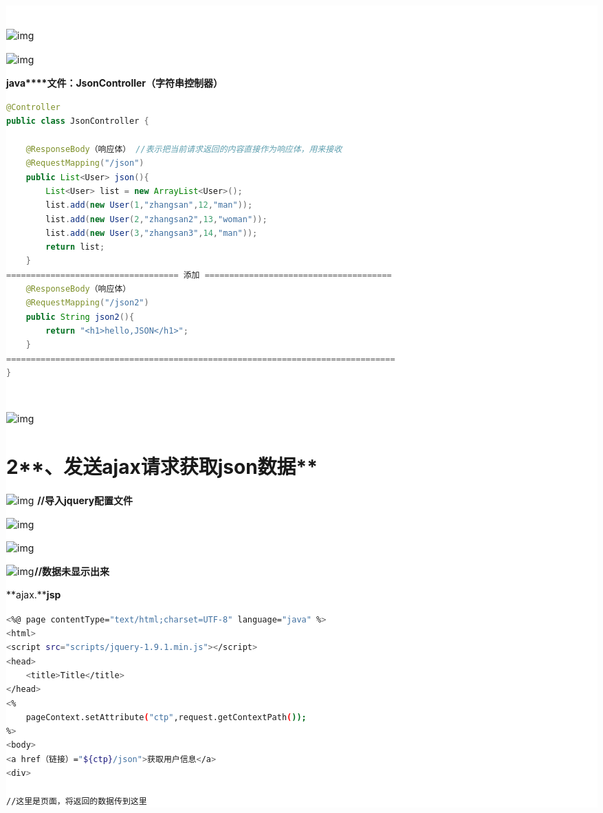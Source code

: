 ![点击并拖拽以移动](data:image/gif;base64,R0lGODlhAQABAPABAP///wAAACH5BAEKAAAALAAAAAABAAEAAAICRAEAOw==)

![img](https://img-blog.csdnimg.cn/20200803200148585.png?x-oss-process=image/watermark,type_ZmFuZ3poZW5naGVpdGk,shadow_10,text_aHR0cHM6Ly9ibG9nLmNzZG4ubmV0L3dlaXhpbl80NTA0MjU2OQ==,size_16,color_FFFFFF,t_70)![点击并拖拽以移动](data:image/gif;base64,R0lGODlhAQABAPABAP///wAAACH5BAEKAAAALAAAAAABAAEAAAICRAEAOw==)

![img](https://img-blog.csdnimg.cn/20200803200152449.png)![点击并拖拽以移动](data:image/gif;base64,R0lGODlhAQABAPABAP///wAAACH5BAEKAAAALAAAAAABAAEAAAICRAEAOw==)

**java****文件：****JsonController****（字符串控制器）**

```java
@Controller
public class JsonController {

    @ResponseBody（响应体） //表示把当前请求返回的内容直接作为响应体，用来接收
    @RequestMapping("/json")
    public List<User> json(){
        List<User> list = new ArrayList<User>();
        list.add(new User(1,"zhangsan",12,"man"));
        list.add(new User(2,"zhangsan2",13,"woman"));
        list.add(new User(3,"zhangsan3",14,"man"));
        return list;
    }
=================================== 添加 ======================================
    @ResponseBody（响应体）
    @RequestMapping("/json2")
    public String json2(){
        return "<h1>hello,JSON</h1>";
    }
===============================================================================
}
```

![点击并拖拽以移动](data:image/gif;base64,R0lGODlhAQABAPABAP///wAAACH5BAEKAAAALAAAAAABAAEAAAICRAEAOw==)

![img](https://img-blog.csdnimg.cn/20200803200229257.png)![点击并拖拽以移动](data:image/gif;base64,R0lGODlhAQABAPABAP///wAAACH5BAEKAAAALAAAAAABAAEAAAICRAEAOw==)

# **2****、发送ajax请求获取json数据** 

![img](https://img-blog.csdnimg.cn/20200803200243388.png)![点击并拖拽以移动](data:image/gif;base64,R0lGODlhAQABAPABAP///wAAACH5BAEKAAAALAAAAAABAAEAAAICRAEAOw==) **//导入jquery配置文件**

![img](https://img-blog.csdnimg.cn/20200803200316437.png?x-oss-process=image/watermark,type_ZmFuZ3poZW5naGVpdGk,shadow_10,text_aHR0cHM6Ly9ibG9nLmNzZG4ubmV0L3dlaXhpbl80NTA0MjU2OQ==,size_16,color_FFFFFF,t_70)![点击并拖拽以移动](data:image/gif;base64,R0lGODlhAQABAPABAP///wAAACH5BAEKAAAALAAAAAABAAEAAAICRAEAOw==)

![img](https://img-blog.csdnimg.cn/20200803200321391.png?x-oss-process=image/watermark,type_ZmFuZ3poZW5naGVpdGk,shadow_10,text_aHR0cHM6Ly9ibG9nLmNzZG4ubmV0L3dlaXhpbl80NTA0MjU2OQ==,size_16,color_FFFFFF,t_70)![点击并拖拽以移动](data:image/gif;base64,R0lGODlhAQABAPABAP///wAAACH5BAEKAAAALAAAAAABAAEAAAICRAEAOw==)

![img](https://img-blog.csdnimg.cn/2020080320033096.png)![点击并拖拽以移动](data:image/gif;base64,R0lGODlhAQABAPABAP///wAAACH5BAEKAAAALAAAAAABAAEAAAICRAEAOw==)**//数据未显示出来**

**ajax.****jsp**

```bash
<%@ page contentType="text/html;charset=UTF-8" language="java" %>
<html>
<script src="scripts/jquery-1.9.1.min.js"></script>
<head>
    <title>Title</title>
</head>
<%
    pageContext.setAttribute("ctp",request.getContextPath());
%>
<body>
<a href（链接）="${ctp}/json">获取用户信息</a>
<div>

//这里是页面，将返回的数据传到这里

```